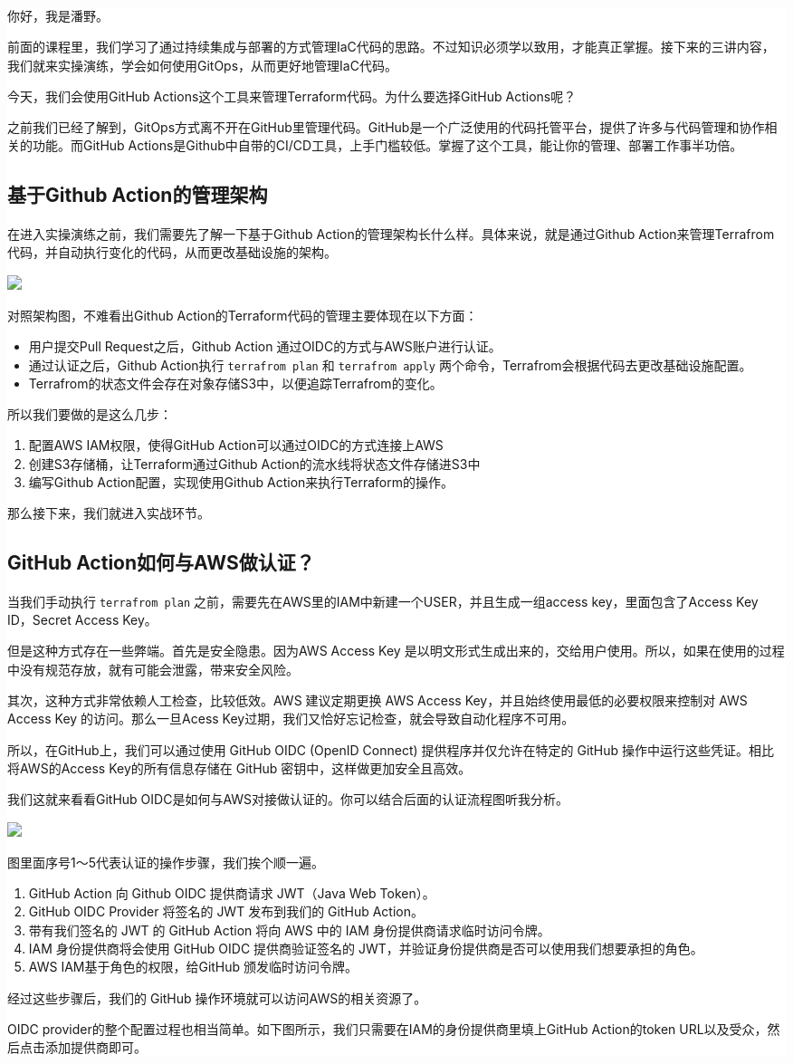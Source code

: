 你好，我是潘野。

前面的课程里，我们学习了通过持续集成与部署的方式管理IaC代码的思路。不过知识必须学以致用，才能真正掌握。接下来的三讲内容，我们就来实操演练，学会如何使用GitOps，从而更好地管理IaC代码。

今天，我们会使用GitHub Actions这个工具来管理Terraform代码。为什么要选择GitHub Actions呢？

之前我们已经了解到，GitOps方式离不开在GitHub里管理代码。GitHub是一个广泛使用的代码托管平台，提供了许多与代码管理和协作相关的功能。而GitHub Actions是Github中自带的CI/CD工具，上手门槛较低。掌握了这个工具，能让你的管理、部署工作事半功倍。

## 基于Github Action的管理架构

在进入实操演练之前，我们需要先了解一下基于Github Action的管理架构长什么样。具体来说，就是通过Github Action来管理Terrafrom代码，并自动执行变化的代码，从而更改基础设施的架构。

![](https://static001.geekbang.org/resource/image/8c/ce/8c06230517da0ff6bfa5d7d1de1a24ce.jpg?wh=2119x1658)

对照架构图，不难看出Github Action的Terraform代码的管理主要体现在以下方面：

- 用户提交Pull Request之后，Github Action 通过OIDC的方式与AWS账户进行认证。
- 通过认证之后，Github Action执行 `terrafrom plan` 和 `terrafrom apply` 两个命令，Terrafrom会根据代码去更改基础设施配置。
- Terrafrom的状态文件会存在对象存储S3中，以便追踪Terrafrom的变化。

所以我们要做的是这么几步：

1. 配置AWS IAM权限，使得GitHub Action可以通过OIDC的方式连接上AWS
2. 创建S3存储桶，让Terraform通过Github Action的流水线将状态文件存储进S3中
3. 编写Github Action配置，实现使用Github Action来执行Terraform的操作。

那么接下来，我们就进入实战环节。

## GitHub Action如何与AWS做认证？

当我们手动执行 `terrafrom plan` 之前，需要先在AWS里的IAM中新建一个USER，并且生成一组access key，里面包含了Access Key ID，Secret Access Key。

但是这种方式存在一些弊端。首先是安全隐患。因为AWS Access Key 是以明文形式生成出来的，交给用户使用。所以，如果在使用的过程中没有规范存放，就有可能会泄露，带来安全风险。

其次，这种方式非常依赖人工检查，比较低效。AWS 建议定期更换 AWS Access Key，并且始终使用最低的必要权限来控制对 AWS Access Key 的访问。那么一旦Acess Key过期，我们又恰好忘记检查，就会导致自动化程序不可用。

所以，在GitHub上，我们可以通过使用 GitHub OIDC (OpenID Connect) 提供程序并仅允许在特定的 GitHub 操作中运行这些凭证。相比将AWS的Access Key的所有信息存储在 GitHub 密钥中，这样做更加安全且高效。

我们这就来看看GitHub OIDC是如何与AWS对接做认证的。你可以结合后面的认证流程图听我分析。

![](https://static001.geekbang.org/resource/image/e6/f8/e6ac3bebf4c110e08031c776801643f8.jpg?wh=2218x1193)

图里面序号1～5代表认证的操作步骤，我们挨个顺一遍。

1. GitHub Action 向 Github OIDC 提供商请求 JWT（Java Web Token）。
2. GitHub OIDC Provider 将签名的 JWT 发布到我们的 GitHub Action。
3. 带有我们签名的 JWT 的 GitHub Action 将向 AWS 中的 IAM 身份提供商请求临时访问令牌。
4. IAM 身份提供商将会使用 GitHub OIDC 提供商验证签名的 JWT，并验证身份提供商是否可以使用我们想要承担的角色。
5. AWS IAM基于角色的权限，给GitHub 颁发临时访问令牌。

经过这些步骤后，我们的 GitHub 操作环境就可以访问AWS的相关资源了。

OIDC provider的整个配置过程也相当简单。如下图所示，我们只需要在IAM的身份提供商里填上GitHub Action的token URL以及受众，然后点击添加提供商即可。
